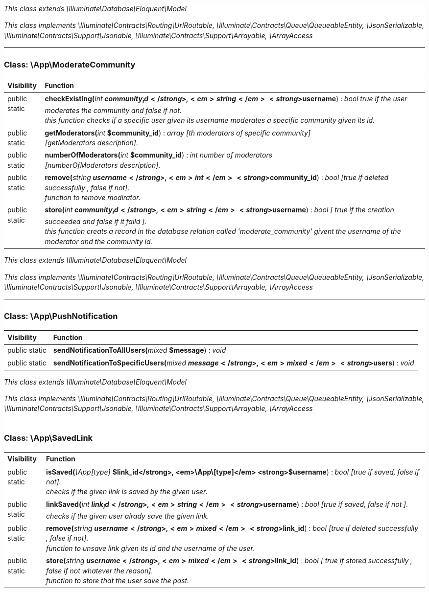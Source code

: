 *This class extends \Illuminate\Database\Eloquent\Model*

*This class implements \Illuminate\Contracts\Routing\UrlRoutable, \Illuminate\Contracts\Queue\QueueableEntity, \JsonSerializable, \Illuminate\Contracts\Support\Jsonable, \Illuminate\Contracts\Support\Arrayable, \ArrayAccess*

<hr />

### Class: \App\ModerateCommunity

| Visibility | Function |
|:-----------|:---------|
| public static | <strong>checkExisting(</strong><em>int</em> <strong>$community_id</strong>, <em>string</em> <strong>$username</strong>)</strong> : <em>bool true if the user moderates the community and false if not.</em><br /><em>this function checks if a specific user given its username moderates a specific community given its id.</em> |
| public static | <strong>getModerators(</strong><em>int</em> <strong>$community_id</strong>)</strong> : <em>array [th moderators of specific community]</em><br /><em>[getModerators description].</em> |
| public static | <strong>numberOfModerators(</strong><em>int</em> <strong>$community_id</strong>)</strong> : <em>int number of moderators</em><br /><em>[numberOfModerators description].</em> |
| public static | <strong>remove(</strong><em>string</em> <strong>$username</strong>, <em>int</em> <strong>$community_id</strong>)</strong> : <em>bool [true if deleted successfully , false if not].</em><br /><em>function to remove modirator.</em> |
| public static | <strong>store(</strong><em>int</em> <strong>$community_id</strong>, <em>string</em> <strong>$username</strong>)</strong> : <em>bool [ true if the creation succeeded and false if it faild ].</em><br /><em>this function creats a record in the database relation called 'moderate_community' givent the username of the moderator and the community id.</em> |

*This class extends \Illuminate\Database\Eloquent\Model*

*This class implements \Illuminate\Contracts\Routing\UrlRoutable, \Illuminate\Contracts\Queue\QueueableEntity, \JsonSerializable, \Illuminate\Contracts\Support\Jsonable, \Illuminate\Contracts\Support\Arrayable, \ArrayAccess*

<hr />

### Class: \App\PushNotification

| Visibility | Function |
|:-----------|:---------|
| public static | <strong>sendNotificationToAllUsers(</strong><em>mixed</em> <strong>$message</strong>)</strong> : <em>void</em> |
| public static | <strong>sendNotificationToSpecificUsers(</strong><em>mixed</em> <strong>$message</strong>, <em>mixed</em> <strong>$users</strong>)</strong> : <em>void</em> |

*This class extends \Illuminate\Database\Eloquent\Model*

*This class implements \Illuminate\Contracts\Routing\UrlRoutable, \Illuminate\Contracts\Queue\QueueableEntity, \JsonSerializable, \Illuminate\Contracts\Support\Jsonable, \Illuminate\Contracts\Support\Arrayable, \ArrayAccess*

<hr />

### Class: \App\SavedLink

| Visibility | Function |
|:-----------|:---------|
| public static | <strong>isSaved(</strong><em>\App\[type]</em> <strong>$link_id</strong>, <em>\App\[type]</em> <strong>$username</strong>)</strong> : <em>bool [true if saved, false if not].</em><br /><em>checks if the given link is saved by the given user.</em> |
| public static | <strong>linkSaved(</strong><em>int</em> <strong>$link_id</strong>, <em>string</em> <strong>$username</strong>)</strong> : <em>bool [true if saved, false if not ].</em><br /><em>checks if the given user alrady save the given link.</em> |
| public static | <strong>remove(</strong><em>string</em> <strong>$username</strong>, <em>mixed</em> <strong>$link_id</strong>)</strong> : <em>bool [true if deleted successfully , false if not].</em><br /><em>function to unsave link given its id and the username of the user.</em> |
| public static | <strong>store(</strong><em>string</em> <strong>$username</strong>, <em>mixed</em> <strong>$link_id</strong>)</strong> : <em>bool [ true if stored successfully , false if not whatever the reason].</em><br /><em>function to store that the user save the post.</em> |
